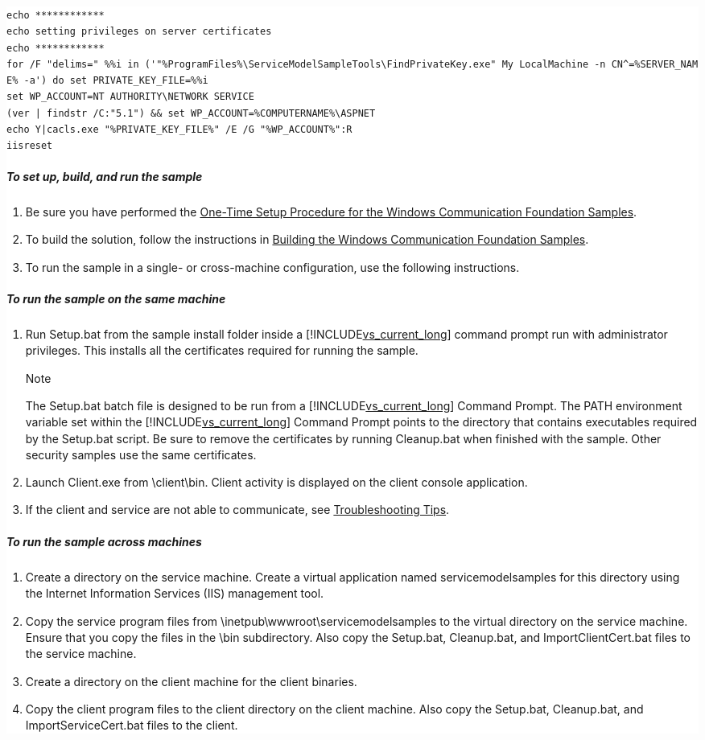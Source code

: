 ```  
echo ************  
echo setting privileges on server certificates  
echo ************  
for /F "delims=" %%i in ('"%ProgramFiles%\ServiceModelSampleTools\FindPrivateKey.exe" My LocalMachine -n CN^=%SERVER_NAME% -a') do set PRIVATE_KEY_FILE=%%i  
set WP_ACCOUNT=NT AUTHORITY\NETWORK SERVICE  
(ver | findstr /C:"5.1") && set WP_ACCOUNT=%COMPUTERNAME%\ASPNET  
echo Y|cacls.exe "%PRIVATE_KEY_FILE%" /E /G "%WP_ACCOUNT%":R  
iisreset  
```  
  
##### To set up, build, and run the sample  
  
1.  Be sure you have performed the [One-Time Setup Procedure for the Windows Communication Foundation Samples](../../../../docs/framework/wcf/samples/one-time-setup-procedure-for-the-windows-communication-foundation-samples.md).  
  
2.  To build the solution, follow the instructions in [Building the Windows Communication Foundation Samples](../../../../docs/framework/wcf/samples/building-the-windows-communication-foundation-samples.md).  
  
3.  To run the sample in a single- or cross-machine configuration, use the following instructions.  
  
##### To run the sample on the same machine  
  
1.  Run Setup.bat from the sample install folder inside a [!INCLUDE[vs_current_long](../../../../includes/vs-current-long-md.md)] command prompt run with administrator privileges. This installs all the certificates required for running the sample.  
  
    > [!NOTE]
    >  The Setup.bat batch file is designed to be run from a [!INCLUDE[vs_current_long](../../../../includes/vs-current-long-md.md)] Command Prompt. The PATH environment variable set within the [!INCLUDE[vs_current_long](../../../../includes/vs-current-long-md.md)] Command Prompt points to the directory that contains executables required by the Setup.bat script. Be sure to remove the certificates by running Cleanup.bat when finished with the sample. Other security samples use the same certificates.  
  
2.  Launch Client.exe from \client\bin. Client activity is displayed on the client console application.  
  
3.  If the client and service are not able to communicate, see [Troubleshooting Tips](http://msdn.microsoft.com/en-us/8787c877-5e96-42da-8214-fa737a38f10b).  
  
##### To run the sample across machines  
  
1.  Create a directory on the service machine. Create a virtual application named servicemodelsamples for this directory using the Internet Information Services (IIS) management tool.  
  
2.  Copy the service program files from \inetpub\wwwroot\servicemodelsamples to the virtual directory on the service machine. Ensure that you copy the files in the \bin subdirectory. Also copy the Setup.bat, Cleanup.bat, and ImportClientCert.bat files to the service machine.  
  
3.  Create a directory on the client machine for the client binaries.  
  
4.  Copy the client program files to the client directory on the client machine. Also copy the Setup.bat, Cleanup.bat, and ImportServiceCert.bat files to the client.  
  